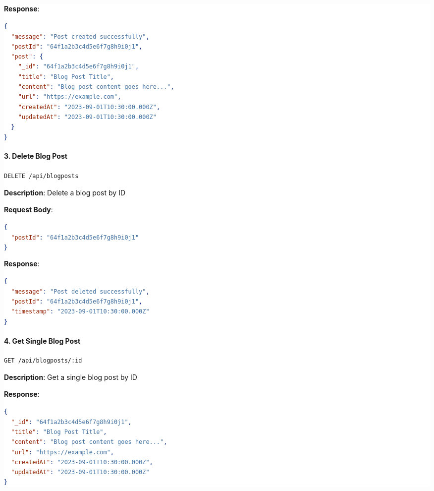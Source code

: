 **Response**:
```json
{
  "message": "Post created successfully",
  "postId": "64f1a2b3c4d5e6f7g8h9i0j1",
  "post": {
    "_id": "64f1a2b3c4d5e6f7g8h9i0j1",
    "title": "Blog Post Title",
    "content": "Blog post content goes here...",
    "url": "https://example.com",
    "createdAt": "2023-09-01T10:30:00.000Z",
    "updatedAt": "2023-09-01T10:30:00.000Z"
  }
}
```

#### 3. Delete Blog Post
```http
DELETE /api/blogposts
```

**Description**: Delete a blog post by ID

**Request Body**:
```json
{
  "postId": "64f1a2b3c4d5e6f7g8h9i0j1"
}
```

**Response**:
```json
{
  "message": "Post deleted successfully",
  "postId": "64f1a2b3c4d5e6f7g8h9i0j1",
  "timestamp": "2023-09-01T10:30:00.000Z"
}
```

#### 4. Get Single Blog Post
```http
GET /api/blogposts/:id
```

**Description**: Get a single blog post by ID

**Response**:
```json
{
  "_id": "64f1a2b3c4d5e6f7g8h9i0j1",
  "title": "Blog Post Title",
  "content": "Blog post content goes here...",
  "url": "https://example.com",
  "createdAt": "2023-09-01T10:30:00.000Z",
  "updatedAt": "2023-09-01T10:30:00.000Z"
}
```
